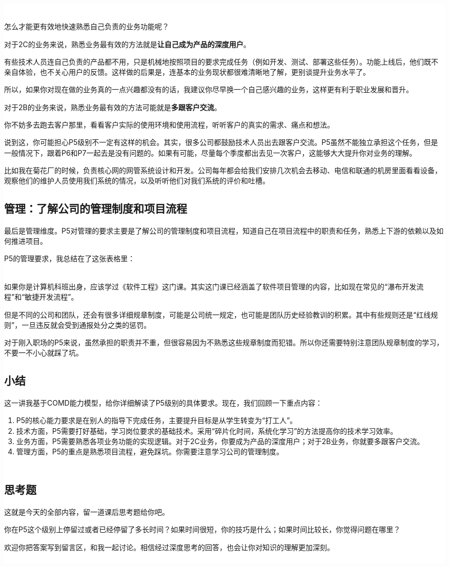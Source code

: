 <img src="https://static001.geekbang.org/resource/image/0b/7d/0b651ace29dcd68c52a56d11699a447d.jpg" alt=""></p><p>怎么才能更有效地快速熟悉自己负责的业务功能呢？</p><p>对于2C的业务来说，熟悉业务最有效的方法就是<strong>让自己成为产品的深度用户</strong>。</p><p>有些技术人员连自己负责的产品都不用，只是机械地按照项目的要求完成任务（例如开发、测试、部署这些任务）。功能上线后，他们既不亲自体验，也不关心用户的反馈。这样做的后果是，连基本的业务现状都很难清晰地了解，更别谈提升业务水平了。</p><p>所以，如果你对现在做的业务真的一点兴趣都没有的话，我建议你尽早换一个自己感兴趣的业务，这样更有利于职业发展和晋升。</p><p>对于2B的业务来说，熟悉业务最有效的方法可能就是<strong>多跟客户交流</strong>。</p><p>你不妨多去跑去客户那里，看看客户实际的使用环境和使用流程，听听客户的真实的需求、痛点和想法。</p><p>说到这，你可能担心P5级别不一定有这样的机会。其实，很多公司都鼓励技术人员出去跟客户交流。P5虽然不能独立承担这个任务，但是一般情况下，跟着P6和P7一起去是没有问题的。如果有可能，尽量每个季度都出去见一次客户，这能够大大提升你对业务的理解。</p><p>比如我在菊花厂的时候，负责核心网的网管系统设计和开发。公司每年都会给我们安排几次机会去移动、电信和联通的机房里面看看设备，观察他们的维护人员使用我们系统的情况，以及听听他们对我们系统的评价和吐槽。</p><h2>管理：了解公司的管理制度和项目流程</h2><p>最后是管理维度。P5对管理的要求主要是了解公司的管理制度和项目流程，知道自己在项目流程中的职责和任务，熟悉上下游的依赖以及如何推进项目。</p><p>P5的管理要求，我总结在了这张表格里：<br>
<img src="https://static001.geekbang.org/resource/image/a6/8f/a6996737cbce098020f97b739053f08f.jpg" alt=""></p><p>如果你是计算机科班出身，应该学过《软件工程》这门课。其实这门课已经涵盖了软件项目管理的内容，比如现在常见的“瀑布开发流程”和“敏捷开发流程”。</p><p>但是不同的公司和团队，还会有很多详细规章制度，可能是公司统一规定，也可能是团队历史经验教训的积累。其中有些规则还是“红线规则”，一旦违反就会受到通报处分之类的惩罚。</p><p>对于刚入职场的P5来说，虽然承担的职责并不重，但很容易因为不熟悉这些规章制度而犯错。所以你还需要特别注意团队规章制度的学习，不要一不小心就踩了坑。</p><h2>小结</h2><p>这一讲我基于COMD能力模型，给你详细解读了P5级别的具体要求。现在，我们回顾一下重点内容：</p><ol>
<li>P5的核心能力要求是在别人的指导下完成任务，主要提升目标是从学生转变为“打工人”。</li>
<li>技术方面，P5需要打好基础，学习岗位要求的基础技术。采用“碎片化时间，系统化学习”的方法提高你的技术学习效率。</li>
<li>业务方面，P5需要熟悉各项业务功能的实现逻辑。对于2C业务，你要成为产品的深度用户；对于2B业务，你就要多跟客户交流。</li>
<li>管理方面，P5的重点是熟悉项目流程，避免踩坑。你需要注意学习公司的管理制度。<br>
<img src="https://static001.geekbang.org/resource/image/23/cb/23c0be2ed081295c4025e9a02bba15cb.jpg" alt=""></li>
</ol><h2>思考题</h2><p>这就是今天的全部内容，留一道课后思考题给你吧。</p><p>你在P5这个级别上停留过或者已经停留了多长时间？如果时间很短，你的技巧是什么；如果时间比较长，你觉得问题在哪里？</p><p>欢迎你把答案写到留言区，和我一起讨论。相信经过深度思考的回答，也会让你对知识的理解更加深刻。<br>
<img src="https://static001.geekbang.org/resource/image/a6/96/a6005bf0095fc325e4acbed7d22bec96.jpeg" alt=""></p>